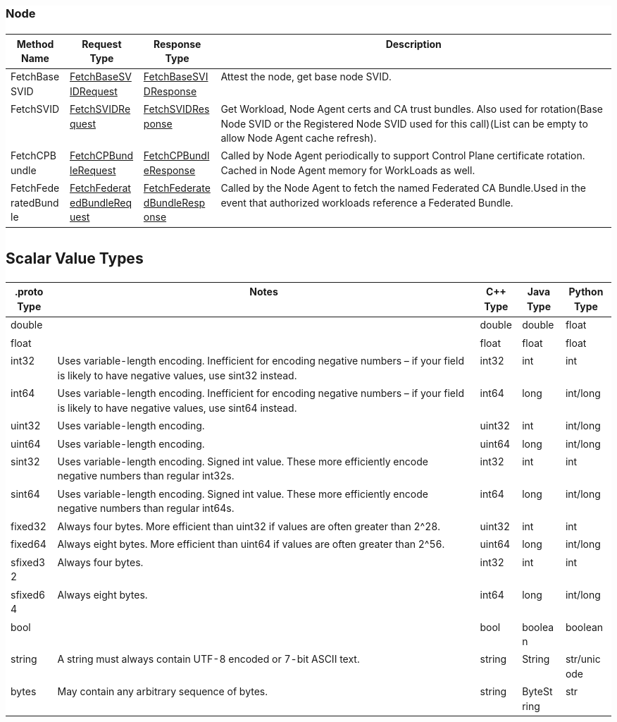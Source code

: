 
 


<a name="node.Node"/>

### Node


| Method Name | Request Type | Response Type | Description |
| ----------- | ------------ | ------------- | ------------|
| FetchBaseSVID | [FetchBaseSVIDRequest](#node.FetchBaseSVIDRequest) | [FetchBaseSVIDResponse](#node.FetchBaseSVIDRequest) | Attest the node, get base node SVID. |
| FetchSVID | [FetchSVIDRequest](#node.FetchSVIDRequest) | [FetchSVIDResponse](#node.FetchSVIDRequest) | Get Workload, Node Agent certs and CA trust bundles. Also used for rotation(Base Node SVID or the Registered Node SVID used for this call)(List can be empty to allow Node Agent cache refresh). |
| FetchCPBundle | [FetchCPBundleRequest](#node.FetchCPBundleRequest) | [FetchCPBundleResponse](#node.FetchCPBundleRequest) | Called by Node Agent periodically to support Control Plane certificate rotation. Cached in Node Agent memory for WorkLoads as well. |
| FetchFederatedBundle | [FetchFederatedBundleRequest](#node.FetchFederatedBundleRequest) | [FetchFederatedBundleResponse](#node.FetchFederatedBundleRequest) | Called by the Node Agent to fetch the named Federated CA Bundle.Used in the event that authorized workloads reference a Federated Bundle. |

 



## Scalar Value Types

| .proto Type | Notes | C++ Type | Java Type | Python Type |
| ----------- | ----- | -------- | --------- | ----------- |
| <a name="double" /> double |  | double | double | float |
| <a name="float" /> float |  | float | float | float |
| <a name="int32" /> int32 | Uses variable-length encoding. Inefficient for encoding negative numbers – if your field is likely to have negative values, use sint32 instead. | int32 | int | int |
| <a name="int64" /> int64 | Uses variable-length encoding. Inefficient for encoding negative numbers – if your field is likely to have negative values, use sint64 instead. | int64 | long | int/long |
| <a name="uint32" /> uint32 | Uses variable-length encoding. | uint32 | int | int/long |
| <a name="uint64" /> uint64 | Uses variable-length encoding. | uint64 | long | int/long |
| <a name="sint32" /> sint32 | Uses variable-length encoding. Signed int value. These more efficiently encode negative numbers than regular int32s. | int32 | int | int |
| <a name="sint64" /> sint64 | Uses variable-length encoding. Signed int value. These more efficiently encode negative numbers than regular int64s. | int64 | long | int/long |
| <a name="fixed32" /> fixed32 | Always four bytes. More efficient than uint32 if values are often greater than 2^28. | uint32 | int | int |
| <a name="fixed64" /> fixed64 | Always eight bytes. More efficient than uint64 if values are often greater than 2^56. | uint64 | long | int/long |
| <a name="sfixed32" /> sfixed32 | Always four bytes. | int32 | int | int |
| <a name="sfixed64" /> sfixed64 | Always eight bytes. | int64 | long | int/long |
| <a name="bool" /> bool |  | bool | boolean | boolean |
| <a name="string" /> string | A string must always contain UTF-8 encoded or 7-bit ASCII text. | string | String | str/unicode |
| <a name="bytes" /> bytes | May contain any arbitrary sequence of bytes. | string | ByteString | str |

